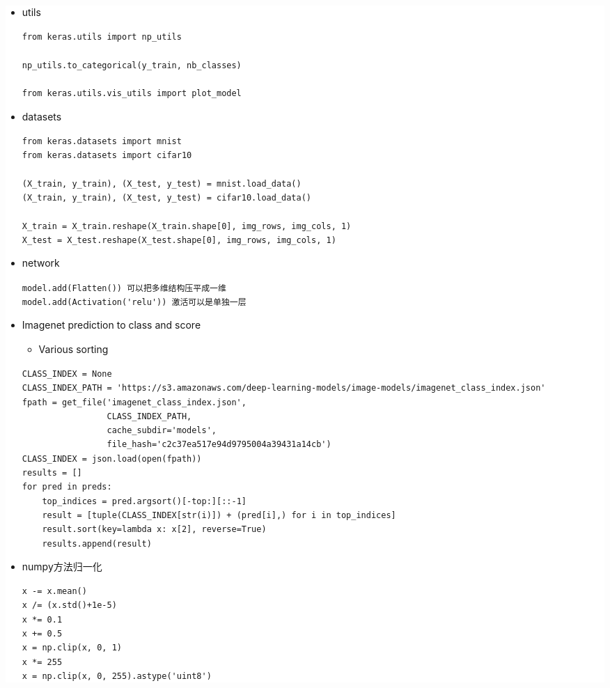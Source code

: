 - utils
    ```
    from keras.utils import np_utils

    np_utils.to_categorical(y_train, nb_classes)

    from keras.utils.vis_utils import plot_model
    ```
- datasets
    ```
    from keras.datasets import mnist
    from keras.datasets import cifar10

    (X_train, y_train), (X_test, y_test) = mnist.load_data()
    (X_train, y_train), (X_test, y_test) = cifar10.load_data()

    X_train = X_train.reshape(X_train.shape[0], img_rows, img_cols, 1)
    X_test = X_test.reshape(X_test.shape[0], img_rows, img_cols, 1)
    ```
- network
    ```
    model.add(Flatten()) 可以把多维结构压平成一维
    model.add(Activation('relu')) 激活可以是单独一层
    ```

- Imagenet prediction to class and score
    - Various sorting
    ```
    CLASS_INDEX = None
    CLASS_INDEX_PATH = 'https://s3.amazonaws.com/deep-learning-models/image-models/imagenet_class_index.json'
    fpath = get_file('imagenet_class_index.json',
                     CLASS_INDEX_PATH,
                     cache_subdir='models',
                     file_hash='c2c37ea517e94d9795004a39431a14cb')
    CLASS_INDEX = json.load(open(fpath))
    results = []
    for pred in preds:
        top_indices = pred.argsort()[-top:][::-1]
        result = [tuple(CLASS_INDEX[str(i)]) + (pred[i],) for i in top_indices]
        result.sort(key=lambda x: x[2], reverse=True)
        results.append(result)
    ```
- numpy方法归一化

    ```
    x -= x.mean()
    x /= (x.std()+1e-5)
    x *= 0.1
    x += 0.5
    x = np.clip(x, 0, 1)
    x *= 255
    x = np.clip(x, 0, 255).astype('uint8')
    ```
